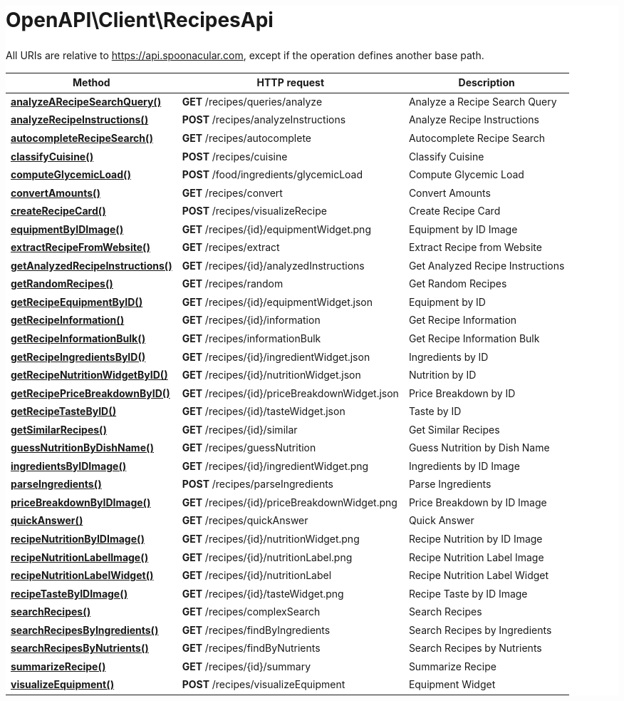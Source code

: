 # OpenAPI\Client\RecipesApi

All URIs are relative to https://api.spoonacular.com, except if the operation defines another base path.

| Method | HTTP request | Description |
| ------------- | ------------- | ------------- |
| [**analyzeARecipeSearchQuery()**](RecipesApi.md#analyzeARecipeSearchQuery) | **GET** /recipes/queries/analyze | Analyze a Recipe Search Query |
| [**analyzeRecipeInstructions()**](RecipesApi.md#analyzeRecipeInstructions) | **POST** /recipes/analyzeInstructions | Analyze Recipe Instructions |
| [**autocompleteRecipeSearch()**](RecipesApi.md#autocompleteRecipeSearch) | **GET** /recipes/autocomplete | Autocomplete Recipe Search |
| [**classifyCuisine()**](RecipesApi.md#classifyCuisine) | **POST** /recipes/cuisine | Classify Cuisine |
| [**computeGlycemicLoad()**](RecipesApi.md#computeGlycemicLoad) | **POST** /food/ingredients/glycemicLoad | Compute Glycemic Load |
| [**convertAmounts()**](RecipesApi.md#convertAmounts) | **GET** /recipes/convert | Convert Amounts |
| [**createRecipeCard()**](RecipesApi.md#createRecipeCard) | **POST** /recipes/visualizeRecipe | Create Recipe Card |
| [**equipmentByIDImage()**](RecipesApi.md#equipmentByIDImage) | **GET** /recipes/{id}/equipmentWidget.png | Equipment by ID Image |
| [**extractRecipeFromWebsite()**](RecipesApi.md#extractRecipeFromWebsite) | **GET** /recipes/extract | Extract Recipe from Website |
| [**getAnalyzedRecipeInstructions()**](RecipesApi.md#getAnalyzedRecipeInstructions) | **GET** /recipes/{id}/analyzedInstructions | Get Analyzed Recipe Instructions |
| [**getRandomRecipes()**](RecipesApi.md#getRandomRecipes) | **GET** /recipes/random | Get Random Recipes |
| [**getRecipeEquipmentByID()**](RecipesApi.md#getRecipeEquipmentByID) | **GET** /recipes/{id}/equipmentWidget.json | Equipment by ID |
| [**getRecipeInformation()**](RecipesApi.md#getRecipeInformation) | **GET** /recipes/{id}/information | Get Recipe Information |
| [**getRecipeInformationBulk()**](RecipesApi.md#getRecipeInformationBulk) | **GET** /recipes/informationBulk | Get Recipe Information Bulk |
| [**getRecipeIngredientsByID()**](RecipesApi.md#getRecipeIngredientsByID) | **GET** /recipes/{id}/ingredientWidget.json | Ingredients by ID |
| [**getRecipeNutritionWidgetByID()**](RecipesApi.md#getRecipeNutritionWidgetByID) | **GET** /recipes/{id}/nutritionWidget.json | Nutrition by ID |
| [**getRecipePriceBreakdownByID()**](RecipesApi.md#getRecipePriceBreakdownByID) | **GET** /recipes/{id}/priceBreakdownWidget.json | Price Breakdown by ID |
| [**getRecipeTasteByID()**](RecipesApi.md#getRecipeTasteByID) | **GET** /recipes/{id}/tasteWidget.json | Taste by ID |
| [**getSimilarRecipes()**](RecipesApi.md#getSimilarRecipes) | **GET** /recipes/{id}/similar | Get Similar Recipes |
| [**guessNutritionByDishName()**](RecipesApi.md#guessNutritionByDishName) | **GET** /recipes/guessNutrition | Guess Nutrition by Dish Name |
| [**ingredientsByIDImage()**](RecipesApi.md#ingredientsByIDImage) | **GET** /recipes/{id}/ingredientWidget.png | Ingredients by ID Image |
| [**parseIngredients()**](RecipesApi.md#parseIngredients) | **POST** /recipes/parseIngredients | Parse Ingredients |
| [**priceBreakdownByIDImage()**](RecipesApi.md#priceBreakdownByIDImage) | **GET** /recipes/{id}/priceBreakdownWidget.png | Price Breakdown by ID Image |
| [**quickAnswer()**](RecipesApi.md#quickAnswer) | **GET** /recipes/quickAnswer | Quick Answer |
| [**recipeNutritionByIDImage()**](RecipesApi.md#recipeNutritionByIDImage) | **GET** /recipes/{id}/nutritionWidget.png | Recipe Nutrition by ID Image |
| [**recipeNutritionLabelImage()**](RecipesApi.md#recipeNutritionLabelImage) | **GET** /recipes/{id}/nutritionLabel.png | Recipe Nutrition Label Image |
| [**recipeNutritionLabelWidget()**](RecipesApi.md#recipeNutritionLabelWidget) | **GET** /recipes/{id}/nutritionLabel | Recipe Nutrition Label Widget |
| [**recipeTasteByIDImage()**](RecipesApi.md#recipeTasteByIDImage) | **GET** /recipes/{id}/tasteWidget.png | Recipe Taste by ID Image |
| [**searchRecipes()**](RecipesApi.md#searchRecipes) | **GET** /recipes/complexSearch | Search Recipes |
| [**searchRecipesByIngredients()**](RecipesApi.md#searchRecipesByIngredients) | **GET** /recipes/findByIngredients | Search Recipes by Ingredients |
| [**searchRecipesByNutrients()**](RecipesApi.md#searchRecipesByNutrients) | **GET** /recipes/findByNutrients | Search Recipes by Nutrients |
| [**summarizeRecipe()**](RecipesApi.md#summarizeRecipe) | **GET** /recipes/{id}/summary | Summarize Recipe |
| [**visualizeEquipment()**](RecipesApi.md#visualizeEquipment) | **POST** /recipes/visualizeEquipment | Equipment Widget |